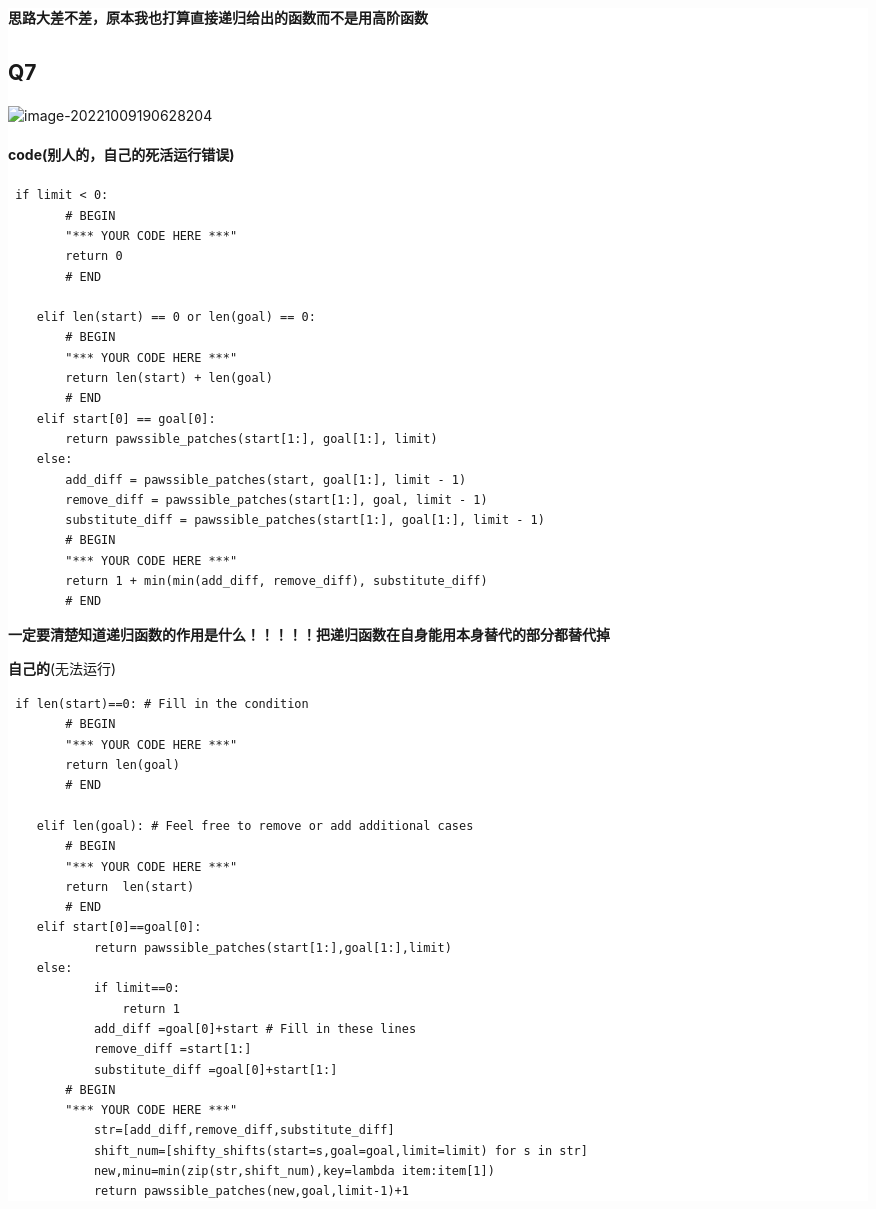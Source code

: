 **思路大差不差，原本我也打算直接递归给出的函数而不是用高阶函数**







## Q7

![image-20221009190628204](C:\Users\vigor\AppData\Roaming\Typora\typora-user-images\image-20221009190628204.png)

#### code(别人的，自己的死活运行错误)

```
 if limit < 0:
        # BEGIN
        "*** YOUR CODE HERE ***"
        return 0
        # END

    elif len(start) == 0 or len(goal) == 0:
        # BEGIN
        "*** YOUR CODE HERE ***"
        return len(start) + len(goal)
        # END
    elif start[0] == goal[0]:
        return pawssible_patches(start[1:], goal[1:], limit)
    else:
        add_diff = pawssible_patches(start, goal[1:], limit - 1)
        remove_diff = pawssible_patches(start[1:], goal, limit - 1)
        substitute_diff = pawssible_patches(start[1:], goal[1:], limit - 1)
        # BEGIN
        "*** YOUR CODE HERE ***"
        return 1 + min(min(add_diff, remove_diff), substitute_diff)
        # END
```

**一定要清楚知道递归函数的作用是什么！！！！！把递归函数在自身能用本身替代的部分都替代掉**

**自己的**(无法运行)

```
 if len(start)==0: # Fill in the condition
        # BEGIN
        "*** YOUR CODE HERE ***"
        return len(goal)
        # END

    elif len(goal): # Feel free to remove or add additional cases
        # BEGIN
        "*** YOUR CODE HERE ***"
        return  len(start)
        # END
    elif start[0]==goal[0]:
            return pawssible_patches(start[1:],goal[1:],limit)
    else:
            if limit==0:
                return 1
            add_diff =goal[0]+start # Fill in these lines
            remove_diff =start[1:]
            substitute_diff =goal[0]+start[1:]
        # BEGIN
        "*** YOUR CODE HERE ***"
            str=[add_diff,remove_diff,substitute_diff]
            shift_num=[shifty_shifts(start=s,goal=goal,limit=limit) for s in str]
            new,minu=min(zip(str,shift_num),key=lambda item:item[1])
            return pawssible_patches(new,goal,limit-1)+1
```